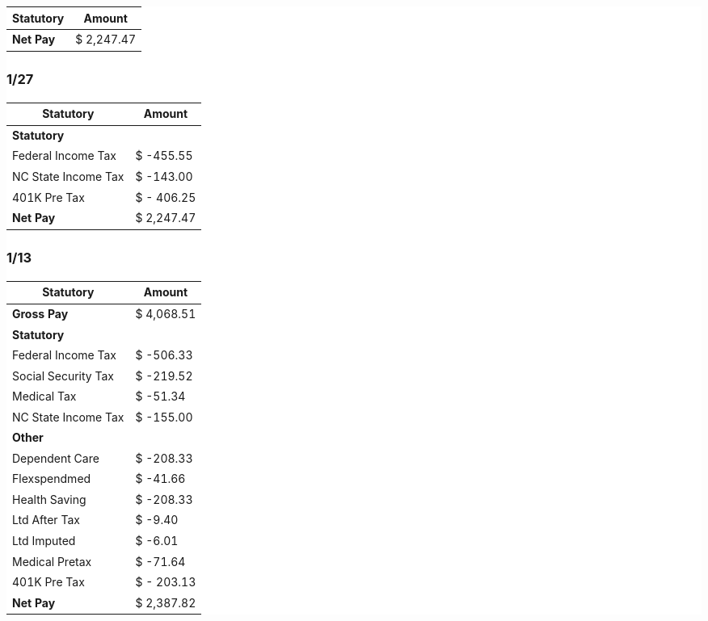 Statutory              |    Amount   
---------------------- | ------------ 
**Net Pay**            | $  2,247.47


### 1/27

Statutory              |    Amount   
---------------------- | ------------ 
**Statutory**          | 
Federal Income Tax     | $   -455.55  
NC State Income Tax    | $   -143.00 
401K Pre Tax           | $ -  406.25
**Net Pay**            | $  2,247.47

### 1/13

Statutory              |    Amount   
---------------------- | ------------ 
**Gross Pay**          | $  4,068.51
**Statutory**          | 
Federal Income Tax     | $   -506.33  
Social Security Tax    | $   -219.52
Medical Tax            | $    -51.34
NC State Income Tax    | $   -155.00 
**Other**              | 
Dependent Care         | $   -208.33
Flexspendmed           | $    -41.66
Health Saving          | $   -208.33
Ltd After Tax          | $     -9.40
Ltd Imputed            | $     -6.01
Medical Pretax         | $    -71.64
401K Pre Tax           | $ -  203.13
**Net Pay**            | $  2,387.82
